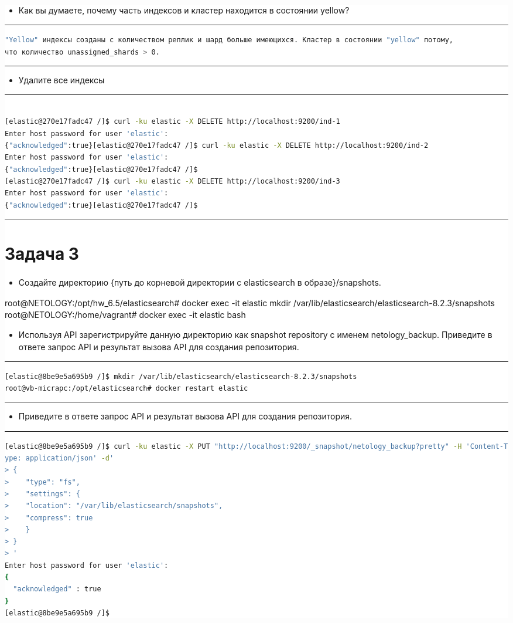 
- Как вы думаете, почему часть индексов и кластер находится в состоянии yellow?

---
````bash
"Yellow" индексы созданы с количеством реплик и шард больше имеющихся. Кластер в состоянии "yellow" потому, 
что количество unassigned_shards > 0.

````
---

- Удалите все индексы

---
````bash

[elastic@270e17fadc47 /]$ curl -ku elastic -X DELETE http://localhost:9200/ind-1
Enter host password for user 'elastic':
{"acknowledged":true}[elastic@270e17fadc47 /]$ curl -ku elastic -X DELETE http://localhost:9200/ind-2
Enter host password for user 'elastic':
{"acknowledged":true}[elastic@270e17fadc47 /]$
[elastic@270e17fadc47 /]$ curl -ku elastic -X DELETE http://localhost:9200/ind-3
Enter host password for user 'elastic':
{"acknowledged":true}[elastic@270e17fadc47 /]$

````
---

# Задача 3

- Создайте директорию {путь до корневой директории с elasticsearch в образе}/snapshots.

root@NETOLOGY:/opt/hw_6.5/elasticsearch# docker exec -it elastic mkdir /var/lib/elasticsearch/elasticsearch-8.2.3/snapshots
root@NETOLOGY:/home/vagrant# docker exec -it elastic bash

- Используя API зарегистрируйте данную директорию как snapshot repository c именем netology_backup.
Приведите в ответе запрос API и результат вызова API для создания репозитория.

---
````bash
[elastic@8be9e5a695b9 /]$ mkdir /var/lib/elasticsearch/elasticsearch-8.2.3/snapshots
root@vb-micrapc:/opt/elasticsearch# docker restart elastic
````
---

- Приведите в ответе запрос API и результат вызова API для создания репозитория.

---
````bash
[elastic@8be9e5a695b9 /]$ curl -ku elastic -X PUT "http://localhost:9200/_snapshot/netology_backup?pretty" -H 'Content-Type: application/json' -d'
> {
>    "type": "fs",
>    "settings": {
>    "location": "/var/lib/elasticsearch/snapshots",
>    "compress": true
>    }
> }
> '
Enter host password for user 'elastic':
{
  "acknowledged" : true
}
[elastic@8be9e5a695b9 /]$
````
